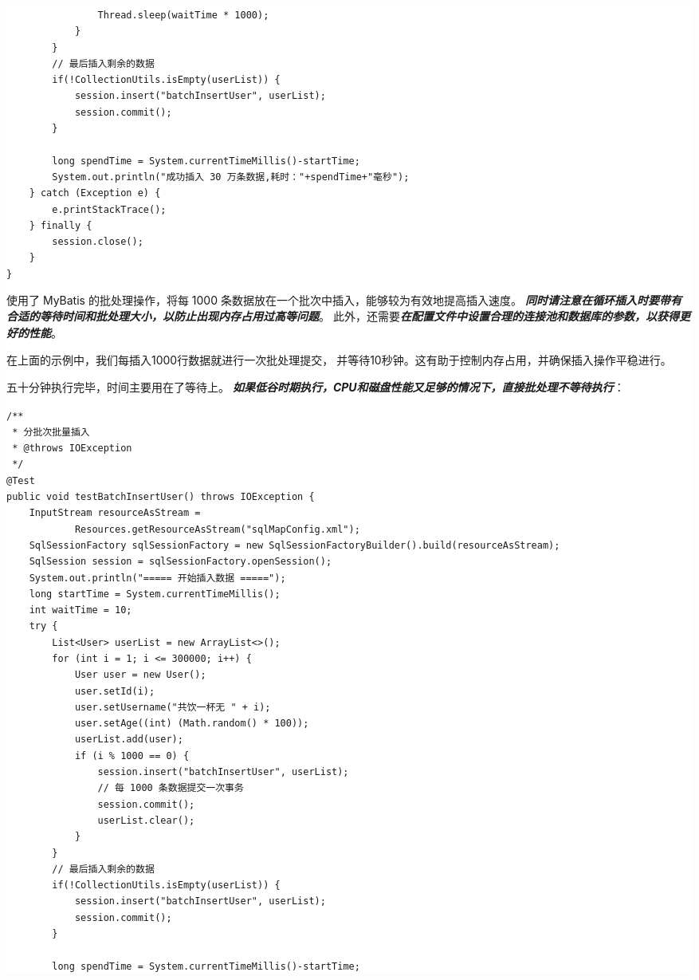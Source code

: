```
                Thread.sleep(waitTime * 1000);
            }
        }
        // 最后插入剩余的数据
        if(!CollectionUtils.isEmpty(userList)) {
            session.insert("batchInsertUser", userList);
            session.commit();
        }

        long spendTime = System.currentTimeMillis()-startTime;
        System.out.println("成功插入 30 万条数据,耗时："+spendTime+"毫秒");
    } catch (Exception e) {
        e.printStackTrace();
    } finally {
        session.close();
    }
}
```

使用了 MyBatis 的批处理操作，将每 1000 条数据放在一个批次中插入，能够较为有效地提高插入速度。
***同时请注意在循环插入时要带有合适的等待时间和批处理大小，以防止出现内存占用过高等问题***。
此外，还需要***在配置文件中设置合理的连接池和数据库的参数，以获得更好的性能***。

在上面的示例中，我们每插入1000行数据就进行一次批处理提交，
并等待10秒钟。这有助于控制内存占用，并确保插入操作平稳进行。

五十分钟执行完毕，时间主要用在了等待上。
***如果低谷时期执行，CPU和磁盘性能又足够的情况下，直接批处理不等待执行***：

```
/**
 * 分批次批量插入
 * @throws IOException
 */
@Test
public void testBatchInsertUser() throws IOException {
    InputStream resourceAsStream =
            Resources.getResourceAsStream("sqlMapConfig.xml");
    SqlSessionFactory sqlSessionFactory = new SqlSessionFactoryBuilder().build(resourceAsStream);
    SqlSession session = sqlSessionFactory.openSession();
    System.out.println("===== 开始插入数据 =====");
    long startTime = System.currentTimeMillis();
    int waitTime = 10;
    try {
        List<User> userList = new ArrayList<>();
        for (int i = 1; i <= 300000; i++) {
            User user = new User();
            user.setId(i);
            user.setUsername("共饮一杯无 " + i);
            user.setAge((int) (Math.random() * 100));
            userList.add(user);
            if (i % 1000 == 0) {
                session.insert("batchInsertUser", userList);
                // 每 1000 条数据提交一次事务
                session.commit();
                userList.clear();
            }
        }
        // 最后插入剩余的数据
        if(!CollectionUtils.isEmpty(userList)) {
            session.insert("batchInsertUser", userList);
            session.commit();
        }

        long spendTime = System.currentTimeMillis()-startTime;
```